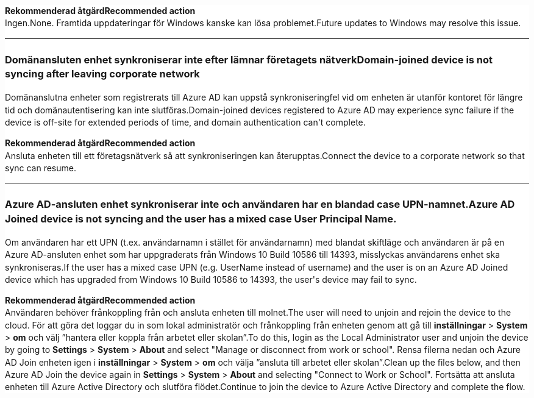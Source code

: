 <span data-ttu-id="a5f7c-203">**Rekommenderad åtgärd**</span><span class="sxs-lookup"><span data-stu-id="a5f7c-203">**Recommended action**</span></span>  
<span data-ttu-id="a5f7c-204">Ingen.</span><span class="sxs-lookup"><span data-stu-id="a5f7c-204">None.</span></span> <span data-ttu-id="a5f7c-205">Framtida uppdateringar för Windows kanske kan lösa problemet.</span><span class="sxs-lookup"><span data-stu-id="a5f7c-205">Future updates to Windows may resolve this issue.</span></span>

---

### <a name="domain-joined-device-is-not-syncing-after-leaving-corporate-network"></a><span data-ttu-id="a5f7c-206">Domänansluten enhet synkroniserar inte efter lämnar företagets nätverk</span><span class="sxs-lookup"><span data-stu-id="a5f7c-206">Domain-joined device is not syncing after leaving corporate network</span></span>     
<span data-ttu-id="a5f7c-207">Domänanslutna enheter som registrerats till Azure AD kan uppstå synkroniseringfel vid om enheten är utanför kontoret för längre tid och domänautentisering kan inte slutföras.</span><span class="sxs-lookup"><span data-stu-id="a5f7c-207">Domain-joined devices registered to Azure AD may experience sync failure if the device is off-site for extended periods of time, and domain authentication can't complete.</span></span>

<span data-ttu-id="a5f7c-208">**Rekommenderad åtgärd**</span><span class="sxs-lookup"><span data-stu-id="a5f7c-208">**Recommended action**</span></span>  
<span data-ttu-id="a5f7c-209">Ansluta enheten till ett företagsnätverk så att synkroniseringen kan återupptas.</span><span class="sxs-lookup"><span data-stu-id="a5f7c-209">Connect the device to a corporate network so that sync can resume.</span></span>

---

 ### <a name="azure-ad-joined-device-is-not-syncing-and-the-user-has-a-mixed-case-user-principal-name"></a><span data-ttu-id="a5f7c-210">Azure AD-ansluten enhet synkroniserar inte och användaren har en blandad case UPN-namnet.</span><span class="sxs-lookup"><span data-stu-id="a5f7c-210">Azure AD Joined device is not syncing and the user has a mixed case User Principal Name.</span></span>
 <span data-ttu-id="a5f7c-211">Om användaren har ett UPN (t.ex. användarnamn i stället för användarnamn) med blandat skiftläge och användaren är på en Azure AD-ansluten enhet som har uppgraderats från Windows 10 Build 10586 till 14393, misslyckas användarens enhet ska synkroniseras.</span><span class="sxs-lookup"><span data-stu-id="a5f7c-211">If the user has a mixed case UPN (e.g. UserName instead of username) and the user is on an Azure AD Joined device which has upgraded from Windows 10 Build 10586 to 14393, the user's device may fail to sync.</span></span> 

<span data-ttu-id="a5f7c-212">**Rekommenderad åtgärd**</span><span class="sxs-lookup"><span data-stu-id="a5f7c-212">**Recommended action**</span></span>  
<span data-ttu-id="a5f7c-213">Användaren behöver frånkoppling från och ansluta enheten till molnet.</span><span class="sxs-lookup"><span data-stu-id="a5f7c-213">The user will need to unjoin and rejoin the device to the cloud.</span></span> <span data-ttu-id="a5f7c-214">För att göra det loggar du in som lokal administratör och frånkoppling från enheten genom att gå till **inställningar** > **System** > **om** och välj ”hantera eller koppla från arbetet eller skolan”.</span><span class="sxs-lookup"><span data-stu-id="a5f7c-214">To do this, login as the Local Administrator user and unjoin the device by going to **Settings** > **System** > **About** and select "Manage or disconnect from work or school".</span></span> <span data-ttu-id="a5f7c-215">Rensa filerna nedan och Azure AD Join enheten igen i **inställningar** > **System** > **om** och välja ”ansluta till arbetet eller skolan”.</span><span class="sxs-lookup"><span data-stu-id="a5f7c-215">Clean up the files below, and then Azure AD Join the device again in **Settings** > **System** > **About** and selecting "Connect to Work or School".</span></span> <span data-ttu-id="a5f7c-216">Fortsätta att ansluta enheten till Azure Active Directory och slutföra flödet.</span><span class="sxs-lookup"><span data-stu-id="a5f7c-216">Continue to join the device to Azure Active Directory and complete the flow.</span></span>
